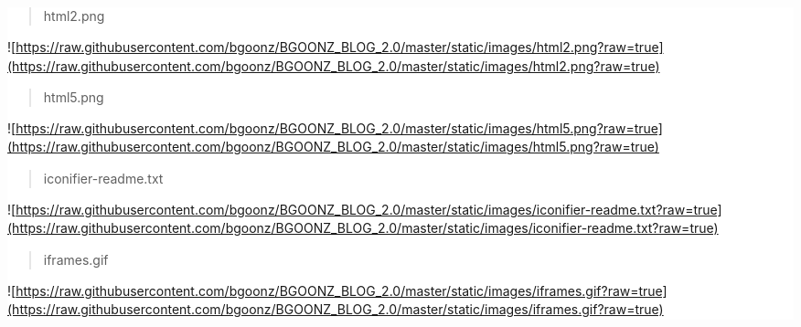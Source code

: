 > html2.png

![https://raw.githubusercontent.com/bgoonz/BGOONZ_BLOG_2.0/master/static/images/html2.png?raw=true](https://raw.githubusercontent.com/bgoonz/BGOONZ_BLOG_2.0/master/static/images/html2.png?raw=true)

> html5.png

![https://raw.githubusercontent.com/bgoonz/BGOONZ_BLOG_2.0/master/static/images/html5.png?raw=true](https://raw.githubusercontent.com/bgoonz/BGOONZ_BLOG_2.0/master/static/images/html5.png?raw=true)

> iconifier-readme.txt

![https://raw.githubusercontent.com/bgoonz/BGOONZ_BLOG_2.0/master/static/images/iconifier-readme.txt?raw=true](https://raw.githubusercontent.com/bgoonz/BGOONZ_BLOG_2.0/master/static/images/iconifier-readme.txt?raw=true)

> iframes.gif

![https://raw.githubusercontent.com/bgoonz/BGOONZ_BLOG_2.0/master/static/images/iframes.gif?raw=true](https://raw.githubusercontent.com/bgoonz/BGOONZ_BLOG_2.0/master/static/images/iframes.gif?raw=true)
